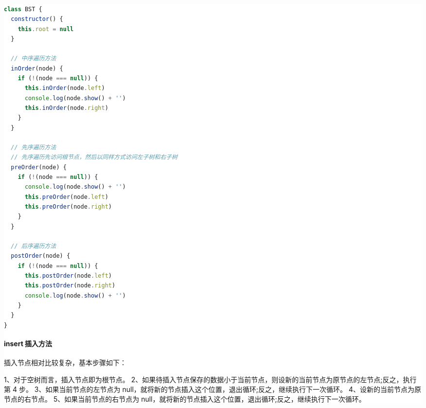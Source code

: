 ```javascript
class BST {
  constructor() {
    this.root = null
  }

  // 中序遍历方法
  inOrder(node) {
    if (!(node === null)) {
      this.inOrder(node.left)
      console.log(node.show() + '')
      this.inOrder(node.right)
    }
  }

  // 先序遍历方法
  // 先序遍历先访问根节点，然后以同样方式访问左子树和右子树
  preOrder(node) {
    if (!(node === null)) {
      console.log(node.show() + '')
      this.preOrder(node.left)
      this.preOrder(node.right)
    }
  }

  // 后序遍历方法
  postOrder(node) {
    if (!(node === null)) {
      this.postOrder(node.left)
      this.postOrder(node.right)
      console.log(node.show() + '')
    }
  }
}
```

#### insert 插入方法

插入节点相对比较复杂，基本步骤如下：

1、对于空树而言，插入节点即为根节点。
2、如果待插入节点保存的数据小于当前节点，则设新的当前节点为原节点的左节点;反之，执行第 4 步。
3、如果当前节点的左节点为 null，就将新的节点插入这个位置，退出循环;反之，继续执行下一次循环。
4、设新的当前节点为原节点的右节点。
5、如果当前节点的右节点为 null，就将新的节点插入这个位置，退出循环;反之，继续执行下一次循环。
